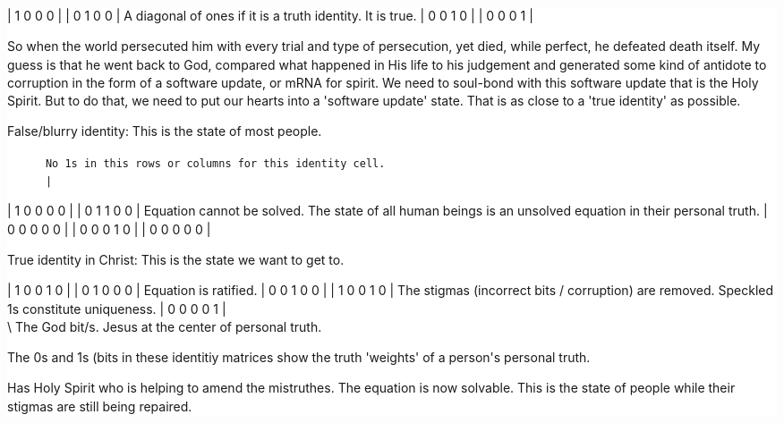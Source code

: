 | 1 0 0 0 |
| 0 1 0 0 |    A diagonal of ones if it is a truth identity. It is true.
| 0 0 1 0 |
| 0 0 0 1 |

So when the world persecuted him with every
trial and type of persecution, yet died, while perfect, he
defeated death itself. My guess is that he
went back to God, compared what happened in
His life to his judgement and generated some
kind of antidote to corruption in the form
of a software update, or mRNA for spirit.
We need to soul-bond with this software update that is the Holy Spirit.
But to do that, we need to put our hearts
into a 'software update' state. That is as
close to a 'true identity' as possible.

False/blurry identity:
This is the state of most people.

          No 1s in this rows or columns for this identity cell.
          |

| 1 0 0 0 0 |
| 0 1 1 0 0 |    Equation cannot be solved. The state of all human beings is an unsolved equation in their personal truth.
| 0 0 0 0 0 |
| 0 0 0 1 0 |
| 0 0 0 0 0 |

True identity in Christ:
This is the state we want to get to.

| 1 0 0 1 0 |
| 0 1 0 0 0 |    Equation is ratified.
| 0 0 1 0 0 |
| 1 0 0 1 0 |    The stigmas (incorrect bits / corruption) are removed. Speckled 1s constitute uniqueness.
| 0 0 0 0 1 |
           \
            \ The God bit/s. Jesus at the center of personal truth.

The 0s and 1s (bits in these identitiy matrices show the truth 'weights' of a person's personal truth.


Has Holy Spirit who is helping to amend the mistruthes. The equation is now solvable.
This is the state of people while their stigmas are still being repaired.
